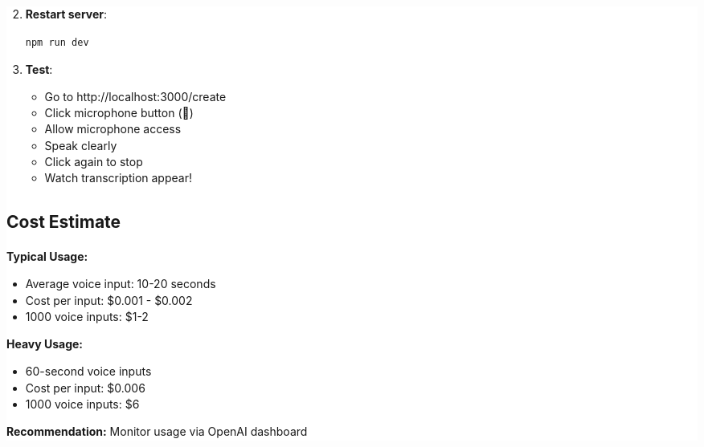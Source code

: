 2. **Restart server**:
   ```bash
   npm run dev
   ```

3. **Test**:
   - Go to http://localhost:3000/create
   - Click microphone button (🎤)
   - Allow microphone access
   - Speak clearly
   - Click again to stop
   - Watch transcription appear!

## Cost Estimate

**Typical Usage:**
- Average voice input: 10-20 seconds
- Cost per input: $0.001 - $0.002
- 1000 voice inputs: $1-2

**Heavy Usage:**
- 60-second voice inputs
- Cost per input: $0.006
- 1000 voice inputs: $6

**Recommendation:** Monitor usage via OpenAI dashboard
